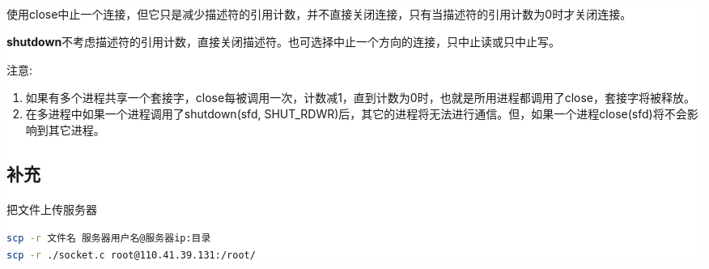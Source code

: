 使用close中止一个连接，但它只是减少描述符的引用计数，并不直接关闭连接，只有当描述符的引用计数为0时才关闭连接。

**shutdown**不考虑描述符的引用计数，直接关闭描述符。也可选择中止一个方向的连接，只中止读或只中止写。

注意:

1. 如果有多个进程共享一个套接字，close每被调用一次，计数减1，直到计数为0时，也就是所用进程都调用了close，套接字将被释放。 
2. 在多进程中如果一个进程调用了shutdown(sfd, SHUT_RDWR)后，其它的进程将无法进行通信。但，如果一个进程close(sfd)将不会影响到其它进程。

## 补充

把文件上传服务器

```bash
scp -r 文件名 服务器用户名@服务器ip:目录 
scp -r ./socket.c root@110.41.39.131:/root/ 
```

